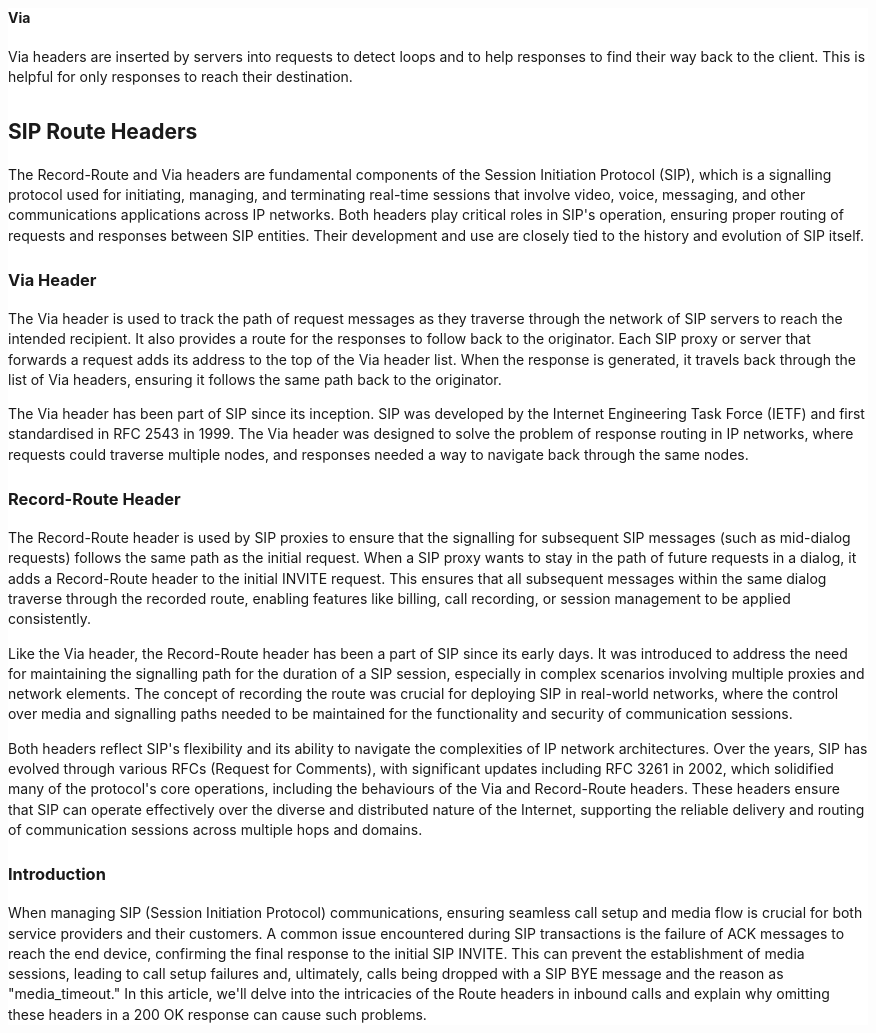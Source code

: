 #### Via
Via headers are inserted by servers into requests to detect loops and to help responses to find their way back to the client. This is helpful for only responses to reach their destination.

## SIP Route Headers
The Record-Route and Via headers are fundamental components of the Session Initiation Protocol (SIP), which is a signalling protocol used for initiating, managing, and terminating real-time sessions that involve video, voice, messaging, and other communications applications across IP networks. Both headers play critical roles in SIP's operation, ensuring proper routing of requests and responses between SIP entities. Their development and use are closely tied to the history and evolution of SIP itself.


### Via Header
The Via header is used to track the path of request messages as they traverse through the network of SIP servers to reach the intended recipient. It also provides a route for the responses to follow back to the originator. Each SIP proxy or server that forwards a request adds its address to the top of the Via header list. When the response is generated, it travels back through the list of Via headers, ensuring it follows the same path back to the originator.

 
The Via header has been part of SIP since its inception. SIP was developed by the Internet Engineering Task Force (IETF) and first standardised in RFC 2543 in 1999. The Via header was designed to solve the problem of response routing in IP networks, where requests could traverse multiple nodes, and responses needed a way to navigate back through the same nodes.

### Record-Route Header
The Record-Route header is used by SIP proxies to ensure that the signalling for subsequent SIP messages (such as mid-dialog requests) follows the same path as the initial request. When a SIP proxy wants to stay in the path of future requests in a dialog, it adds a Record-Route header to the initial INVITE request. This ensures that all subsequent messages within the same dialog traverse through the recorded route, enabling features like billing, call recording, or session management to be applied consistently.

Like the Via header, the Record-Route header has been a part of SIP since its early days. It was introduced to address the need for maintaining the signalling path for the duration of a SIP session, especially in complex scenarios involving multiple proxies and network elements. The concept of recording the route was crucial for deploying SIP in real-world networks, where the control over media and signalling paths needed to be maintained for the functionality and security of communication sessions.

Both headers reflect SIP's flexibility and its ability to navigate the complexities of IP network architectures. Over the years, SIP has evolved through various RFCs (Request for Comments), with significant updates including RFC 3261 in 2002, which solidified many of the protocol's core operations, including the behaviours of the Via and Record-Route headers. These headers ensure that SIP can operate effectively over the diverse and distributed nature of the Internet, supporting the reliable delivery and routing of communication sessions across multiple hops and domains.

### Introduction
When managing SIP (Session Initiation Protocol) communications, ensuring seamless call setup and media flow is crucial for both service providers and their customers. A common issue encountered during SIP transactions is the failure of ACK messages to reach the end device, confirming the final response to the initial SIP INVITE. This can prevent the establishment of media sessions, leading to call setup failures and, ultimately, calls being dropped with a SIP BYE message and the reason as "media_timeout." In this article, we'll delve into the intricacies of the Route headers in inbound calls and explain why omitting these headers in a 200 OK response can cause such problems.
